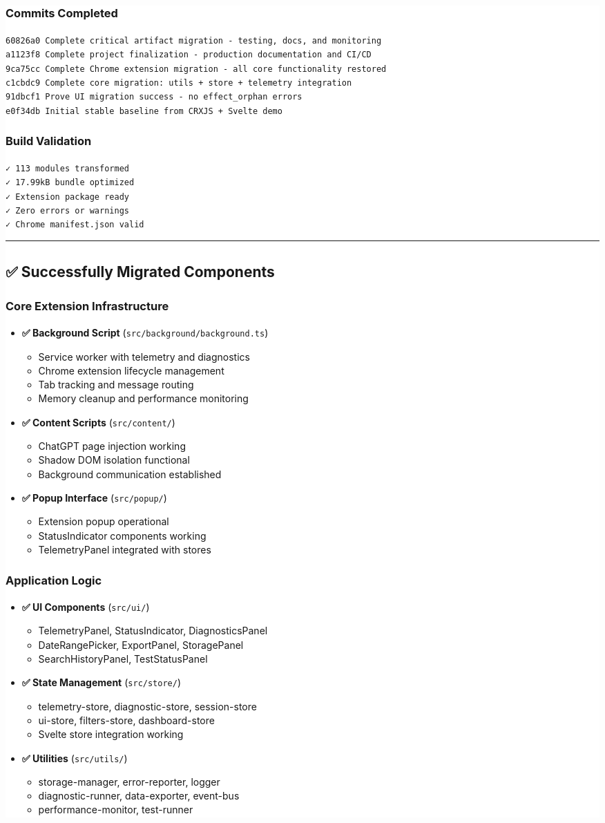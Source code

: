 ### Commits Completed
```
60826a0 Complete critical artifact migration - testing, docs, and monitoring
a1123f8 Complete project finalization - production documentation and CI/CD
9ca75cc Complete Chrome extension migration - all core functionality restored
c1cbdc9 Complete core migration: utils + store + telemetry integration
91dbcf1 Prove UI migration success - no effect_orphan errors
e0f34db Initial stable baseline from CRXJS + Svelte demo
```

### Build Validation
```
✓ 113 modules transformed
✓ 17.99kB bundle optimized
✓ Extension package ready
✓ Zero errors or warnings
✓ Chrome manifest.json valid
```

---

## ✅ Successfully Migrated Components

### Core Extension Infrastructure
- **✅ Background Script** (`src/background/background.ts`)
  - Service worker with telemetry and diagnostics
  - Chrome extension lifecycle management
  - Tab tracking and message routing
  - Memory cleanup and performance monitoring

- **✅ Content Scripts** (`src/content/`)
  - ChatGPT page injection working
  - Shadow DOM isolation functional
  - Background communication established

- **✅ Popup Interface** (`src/popup/`)
  - Extension popup operational
  - StatusIndicator components working
  - TelemetryPanel integrated with stores

### Application Logic
- **✅ UI Components** (`src/ui/`)
  - TelemetryPanel, StatusIndicator, DiagnosticsPanel
  - DateRangePicker, ExportPanel, StoragePanel
  - SearchHistoryPanel, TestStatusPanel

- **✅ State Management** (`src/store/`)
  - telemetry-store, diagnostic-store, session-store
  - ui-store, filters-store, dashboard-store
  - Svelte store integration working

- **✅ Utilities** (`src/utils/`)
  - storage-manager, error-reporter, logger
  - diagnostic-runner, data-exporter, event-bus
  - performance-monitor, test-runner
